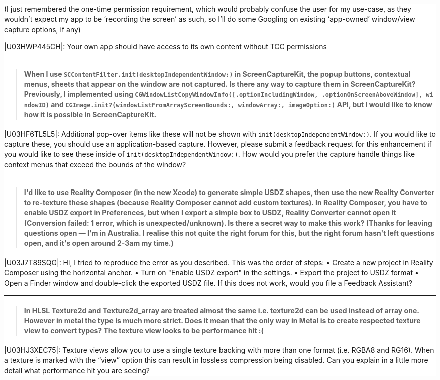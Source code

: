 (I just remembered the one-time permission requirement, which would probably confuse the user for my use-case, as they wouldn’t expect my app to be ‘recording the screen’ as such, so I’ll do some Googling on existing ‘app-owned’ window/view capture options, if any)

|U03HWP445CH|:
Your own app should have access to its own content without TCC permissions

--- 
> ####  When I use `SCContentFilter.init(desktopIndependentWindow:)` in ScreenCaptureKit, the popup buttons, contextual menus, sheets that appear on the window are not captured. Is there any way to capture them in ScreenCaptureKit?  Previously, I implemented using `CGWindowListCopyWindowInfo([.optionIncludingWindow, .optionOnScreenAboveWindow], windowID)` and `CGImage.init?(windowListFromArrayScreenBounds:, windowArray:, imageOption:)` API, but I would like to know how it is possible in ScreenCaptureKit.


|U03HF6TL5L5|:
Additional pop-over items like these will not be shown with `init(desktopIndependentWindow:)`. If you would like to capture these, you should use an application-based capture. However, please submit a feedback request for this enhancement if you would like to see these inside of `init(desktopIndependentWindow:)`. How would you prefer the capture handle things like context menus that exceed the bounds of the window?

--- 
> ####  I'd like to use Reality Composer (in the new Xcode) to generate simple USDZ shapes, then use the new Reality Converter to re-texture these shapes (because Reality Composer cannot add custom textures). In Reality Composer, you have to enable USDZ export in Preferences, but when I export a simple box to USDZ, Reality Converter cannot open it (Conversion failed: 1 error, which is unexpected/unknown). Is there a secret way to make this work?  (Thanks for leaving questions open — I'm in Australia. I realise this not quite the right forum for this, but the right forum hasn't left questions open, and it's open around 2-3am my time.)


|U03J7T89SQG|:
Hi, I tried to reproduce the error as you described. This was the order of steps:
• Create a new project in Reality Composer using the horizontal anchor.
• Turn on "Enable USDZ export" in the settings. 
• Export the project to USDZ format
• Open a Finder window and double-click the exported USDZ file.
If this does not work, would you file a Feedback Assistant?

--- 
> ####  In HLSL Texture2d and Texture2d_array are treated almost the same i.e. texture2d can be used instead of array one. However in metal the type is much more strict. Does it mean that the only way in Metal is to create respected texture view to convert types? The texture view looks to be performance hit :(


|U03HJ3XEC75|:
Texture views allow you to use a single texture backing with more than one format (i.e. RGBA8 and RG16). When a texture is marked with the “view” option this can result in lossless compression being disabled. Can you explain in a little more detail what performance hit you are seeing?

